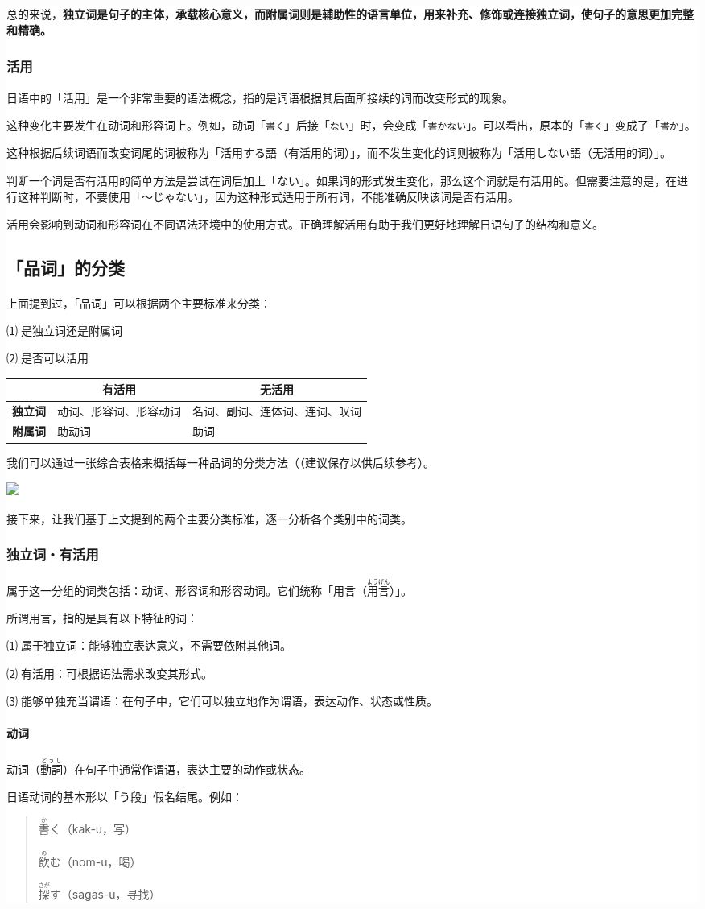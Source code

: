 总的来说，**独立词是句子的主体，承载核心意义，而附属词则是辅助性的语言单位，用来补充、修饰或连接独立词，使句子的意思更加完整和精确。**

### 活用

日语中的「活用」是一个非常重要的语法概念，指的是词语根据其后面所接续的词而改变形式的现象。

这种变化主要发生在动词和形容词上。例如，动词「`書く`」后接「`ない`」时，会变成「`書かない`」。可以看出，原本的「`書く`」变成了「`書か`」。

这种根据后续词语而改变词尾的词被称为「活用する語<span class="more">（有活用的词）</span>」，而不发生变化的词则被称为「活用しない語<span class="more">（无活用的词）」</span>。

判断一个词是否有活用的简单方法是尝试在词后加上「ない」。如果词的形式发生变化，那么这个词就是有活用的。但需要注意的是，在进行这种判断时，不要使用「～じゃない」，因为这种形式适用于所有词，不能准确反映该词是否有活用。

活用会影响到动词和形容词在不同语法环境中的使用方式。正确理解活用有助于我们更好地理解日语句子的结构和意义。

## 「品词」的分类

上面提到过，「品词」可以根据两个主要标准来分类：

⑴ 是独立词还是附属词

⑵ 是否可以活用

| | 有活用 | 无活用
 --- | --- | --- |
**独立词** | 动词、形容词、形容动词 | 名词、副词、连体词、连词、叹词
 **附属词** | 助动词 | 助词

我们可以通过一张综合表格来概括每一种品词的分类方法<span class="more">（（建议保存以供后续参考）</span>。

![](/assets/images/japanese/part-of-speech-classification.png)

接下来，让我们基于上文提到的两个主要分类标准，逐一分析各个类别中的词类。

### 独立词・有活用

属于这一分组的词类包括：动词、形容词和形容动词。它们统称「用言<span class="more">（<ruby>用言<rt>ようげん</rt></ruby>）</span>」。

所谓用言，指的是具有以下特征的词：

⑴ 属于独立词：能够独立表达意义，不需要依附其他词。

⑵ 有活用：可根据语法需求改变其形式。

⑶ 能够单独充当谓语：在句子中，它们可以独立地作为谓语，表达动作、状态或性质。

#### 动词

动词<span class="more">（<ruby>動詞<rt>どうし</rt></ruby>）</span>在句子中通常作谓语，表达主要的动作或状态。

日语动词的基本形以「う段」假名结尾。例如：

> <ruby>書<rt>か</rt></ruby>く<span class="more">（kak-u，写）</span>
>
> <ruby>飲<rt>の</rt></ruby>む<span class="more">（nom-u，喝）</span>
>
> <ruby>探<rt>さが</rt></ruby>す<span class="more">（sagas-u，寻找）</span> 
